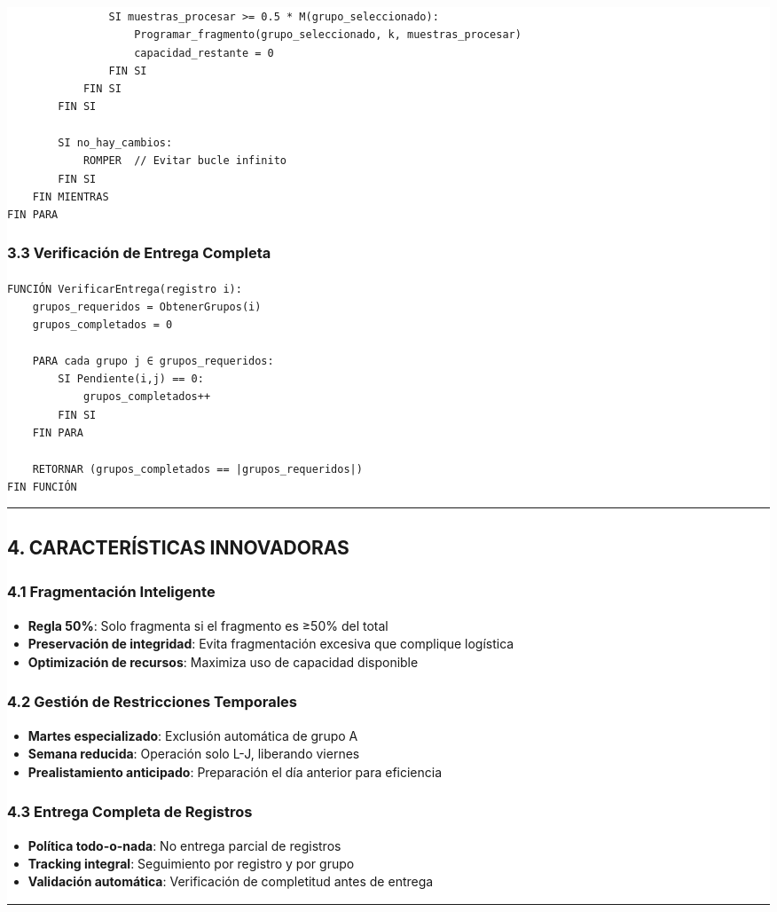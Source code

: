 ```pseudocode
                SI muestras_procesar >= 0.5 * M(grupo_seleccionado):
                    Programar_fragmento(grupo_seleccionado, k, muestras_procesar)
                    capacidad_restante = 0
                FIN SI
            FIN SI
        FIN SI
        
        SI no_hay_cambios:
            ROMPER  // Evitar bucle infinito
        FIN SI
    FIN MIENTRAS
FIN PARA
```

### 3.3 Verificación de Entrega Completa

```pseudocode
FUNCIÓN VerificarEntrega(registro i):
    grupos_requeridos = ObtenerGrupos(i)
    grupos_completados = 0
    
    PARA cada grupo j ∈ grupos_requeridos:
        SI Pendiente(i,j) == 0:
            grupos_completados++
        FIN SI
    FIN PARA
    
    RETORNAR (grupos_completados == |grupos_requeridos|)
FIN FUNCIÓN
```

---

## 4. CARACTERÍSTICAS INNOVADORAS

### 4.1 Fragmentación Inteligente
- **Regla 50%**: Solo fragmenta si el fragmento es ≥50% del total
- **Preservación de integridad**: Evita fragmentación excesiva que complique logística
- **Optimización de recursos**: Maximiza uso de capacidad disponible

### 4.2 Gestión de Restricciones Temporales
- **Martes especializado**: Exclusión automática de grupo A
- **Semana reducida**: Operación solo L-J, liberando viernes
- **Prealistamiento anticipado**: Preparación el día anterior para eficiencia

### 4.3 Entrega Completa de Registros
- **Política todo-o-nada**: No entrega parcial de registros
- **Tracking integral**: Seguimiento por registro y por grupo
- **Validación automática**: Verificación de completitud antes de entrega

---